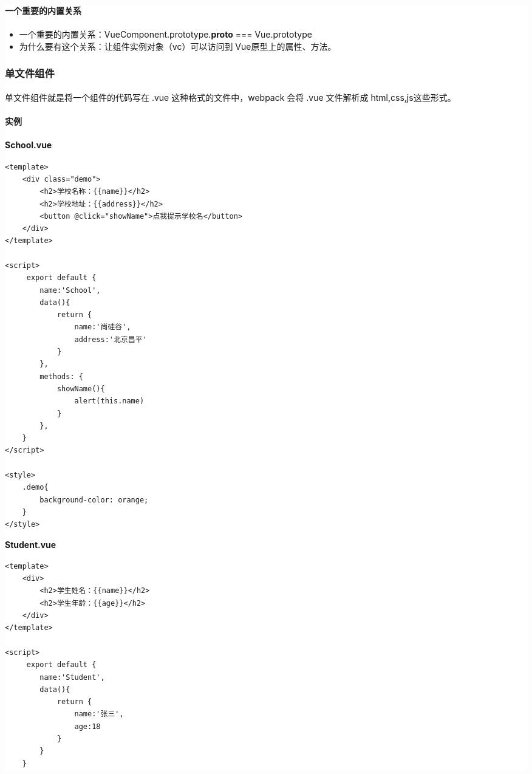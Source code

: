 #### 一个重要的内置关系

- 一个重要的内置关系：VueComponent.prototype.**proto** === Vue.prototype
- 为什么要有这个关系：让组件实例对象（vc）可以访问到 Vue原型上的属性、方法。

### 单文件组件

单文件组件就是将一个组件的代码写在 .vue 这种格式的文件中，webpack 会将 .vue 文件解析成 html,css,js这些形式。

#### 实例

**School.vue**

```
<template>
	<div class="demo">
		<h2>学校名称：{{name}}</h2>
		<h2>学校地址：{{address}}</h2>
		<button @click="showName">点我提示学校名</button>	
	</div>
</template>

<script>
	 export default {
		name:'School',
		data(){
			return {
				name:'尚硅谷',
				address:'北京昌平'
			}
		},
		methods: {
			showName(){
				alert(this.name)
			}
		},
	}
</script>

<style>
	.demo{
		background-color: orange;
	}
</style>
```

**Student.vue**

```
<template>
	<div>
		<h2>学生姓名：{{name}}</h2>
		<h2>学生年龄：{{age}}</h2>
	</div>
</template>

<script>
	 export default {
		name:'Student',
		data(){
			return {
				name:'张三',
				age:18
			}
		}
	}
```